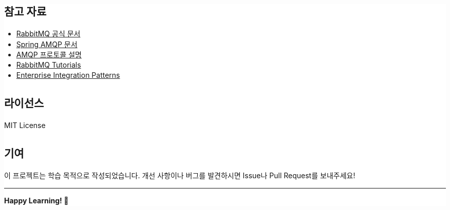 ## 참고 자료

- [RabbitMQ 공식 문서](https://www.rabbitmq.com/documentation.html)
- [Spring AMQP 문서](https://docs.spring.io/spring-amqp/reference/)
- [AMQP 프로토콜 설명](https://www.amqp.org/)
- [RabbitMQ Tutorials](https://www.rabbitmq.com/getstarted.html)
- [Enterprise Integration Patterns](https://www.enterpriseintegrationpatterns.com/)

## 라이선스

MIT License

## 기여

이 프로젝트는 학습 목적으로 작성되었습니다.
개선 사항이나 버그를 발견하시면 Issue나 Pull Request를 보내주세요!

---

**Happy Learning! 🐰**
